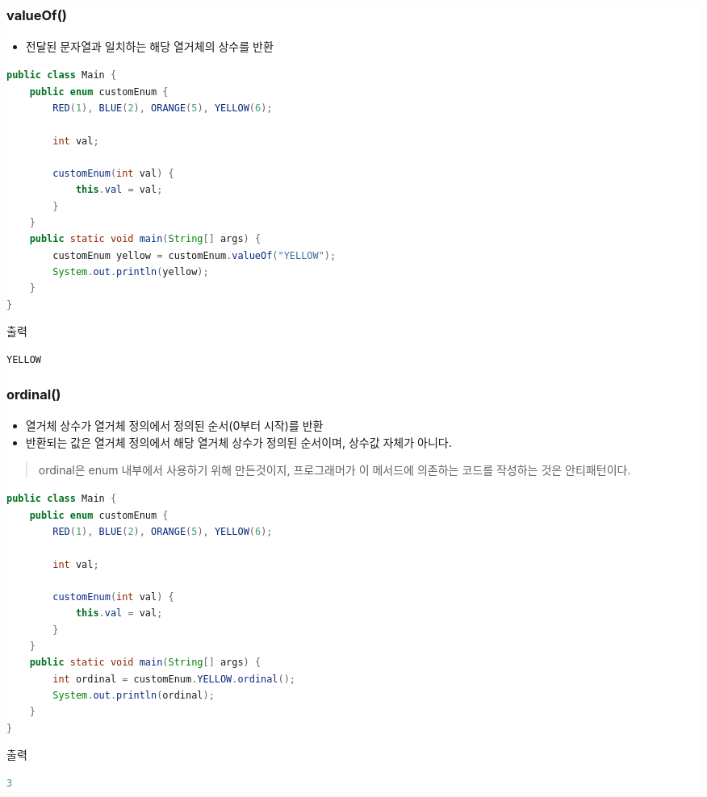 ### valueOf()

- 전달된 문자열과 일치하는 해당 열거체의 상수를 반환

```java
public class Main {
    public enum customEnum {
        RED(1), BLUE(2), ORANGE(5), YELLOW(6);

        int val;

        customEnum(int val) {
            this.val = val;
        }
    }
    public static void main(String[] args) {
        customEnum yellow = customEnum.valueOf("YELLOW");
        System.out.println(yellow);
    }
}
```

출력
```java
YELLOW
```

### ordinal()
- 열거체 상수가 열거체 정의에서 정의된 순서(0부터 시작)를 반환
- 반환되는 값은 열거체 정의에서 해당 열거체 상수가 정의된 순서이며, 상수값 자체가 아니다.

> ordinal은 enum 내부에서 사용하기 위해 만든것이지, 프로그래머가 이 메서드에 의존하는 코드를 작성하는 것은 안티패턴이다.

```java
public class Main {
    public enum customEnum {
        RED(1), BLUE(2), ORANGE(5), YELLOW(6);

        int val;

        customEnum(int val) {
            this.val = val;
        }
    }
    public static void main(String[] args) {
        int ordinal = customEnum.YELLOW.ordinal();
        System.out.println(ordinal);
    }
}
```
출력
```java
3
```
